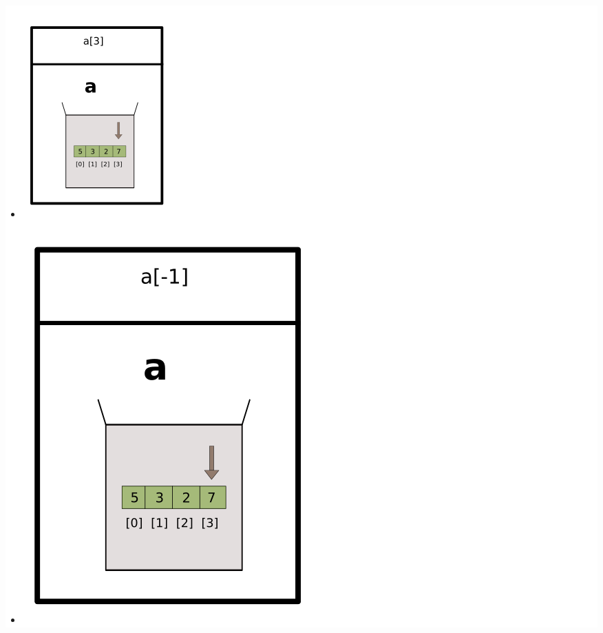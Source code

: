 - ![](_attachments/b6cf1984dbd47e7c438a2a30816a005f.png)
- ![](_attachments/b3f3e884b7dae87055b16ec3d295005d.png)